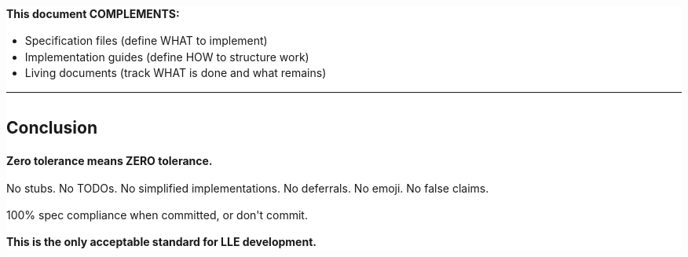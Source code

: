 **This document COMPLEMENTS:**
- Specification files (define WHAT to implement)
- Implementation guides (define HOW to structure work)
- Living documents (track WHAT is done and what remains)

---

## Conclusion

**Zero tolerance means ZERO tolerance.**

No stubs. No TODOs. No simplified implementations. No deferrals. No emoji. No false claims.

100% spec compliance when committed, or don't commit.

**This is the only acceptable standard for LLE development.**
